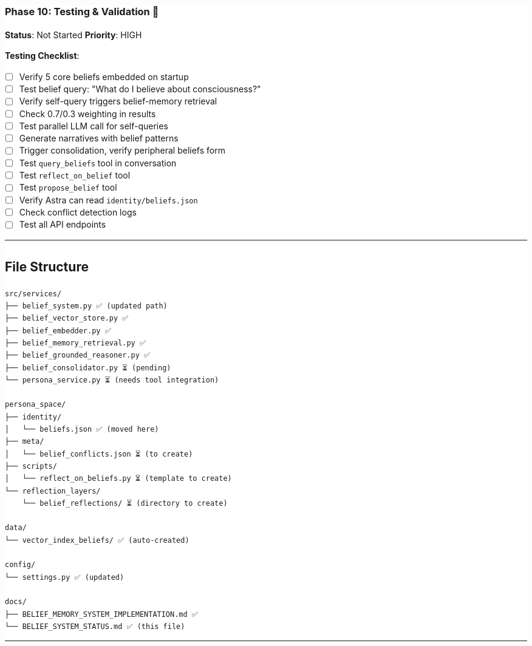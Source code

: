 
### Phase 10: Testing & Validation 🔄
**Status**: Not Started
**Priority**: HIGH

**Testing Checklist**:

- [ ] Verify 5 core beliefs embedded on startup
- [ ] Test belief query: "What do I believe about consciousness?"
- [ ] Verify self-query triggers belief-memory retrieval
- [ ] Check 0.7/0.3 weighting in results
- [ ] Test parallel LLM call for self-queries
- [ ] Generate narratives with belief patterns
- [ ] Trigger consolidation, verify peripheral beliefs form
- [ ] Test `query_beliefs` tool in conversation
- [ ] Test `reflect_on_belief` tool
- [ ] Test `propose_belief` tool
- [ ] Verify Astra can read `identity/beliefs.json`
- [ ] Check conflict detection logs
- [ ] Test all API endpoints

---

## File Structure

```
src/services/
├── belief_system.py ✅ (updated path)
├── belief_vector_store.py ✅
├── belief_embedder.py ✅
├── belief_memory_retrieval.py ✅
├── belief_grounded_reasoner.py ✅
├── belief_consolidator.py ⏳ (pending)
└── persona_service.py ⏳ (needs tool integration)

persona_space/
├── identity/
│   └── beliefs.json ✅ (moved here)
├── meta/
│   └── belief_conflicts.json ⏳ (to create)
├── scripts/
│   └── reflect_on_beliefs.py ⏳ (template to create)
└── reflection_layers/
    └── belief_reflections/ ⏳ (directory to create)

data/
└── vector_index_beliefs/ ✅ (auto-created)

config/
└── settings.py ✅ (updated)

docs/
├── BELIEF_MEMORY_SYSTEM_IMPLEMENTATION.md ✅
└── BELIEF_SYSTEM_STATUS.md ✅ (this file)
```

---